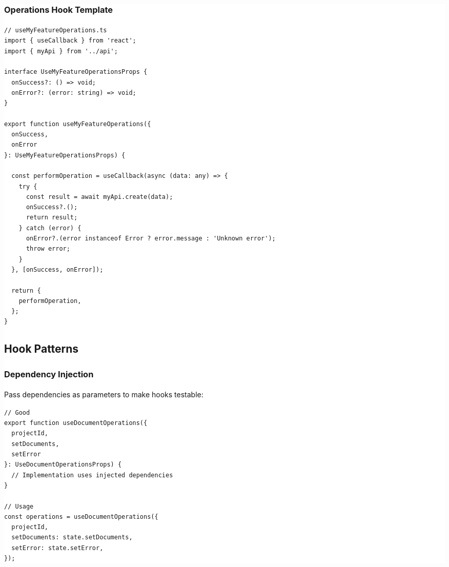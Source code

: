 ### Operations Hook Template
```tsx
// useMyFeatureOperations.ts
import { useCallback } from 'react';
import { myApi } from '../api';

interface UseMyFeatureOperationsProps {
  onSuccess?: () => void;
  onError?: (error: string) => void;
}

export function useMyFeatureOperations({ 
  onSuccess, 
  onError 
}: UseMyFeatureOperationsProps) {
  
  const performOperation = useCallback(async (data: any) => {
    try {
      const result = await myApi.create(data);
      onSuccess?.();
      return result;
    } catch (error) {
      onError?.(error instanceof Error ? error.message : 'Unknown error');
      throw error;
    }
  }, [onSuccess, onError]);
  
  return {
    performOperation,
  };
}
```

## Hook Patterns

### Dependency Injection
Pass dependencies as parameters to make hooks testable:

```tsx
// Good
export function useDocumentOperations({
  projectId,
  setDocuments,
  setError
}: UseDocumentOperationsProps) {
  // Implementation uses injected dependencies
}

// Usage
const operations = useDocumentOperations({
  projectId,
  setDocuments: state.setDocuments,
  setError: state.setError,
});
```
